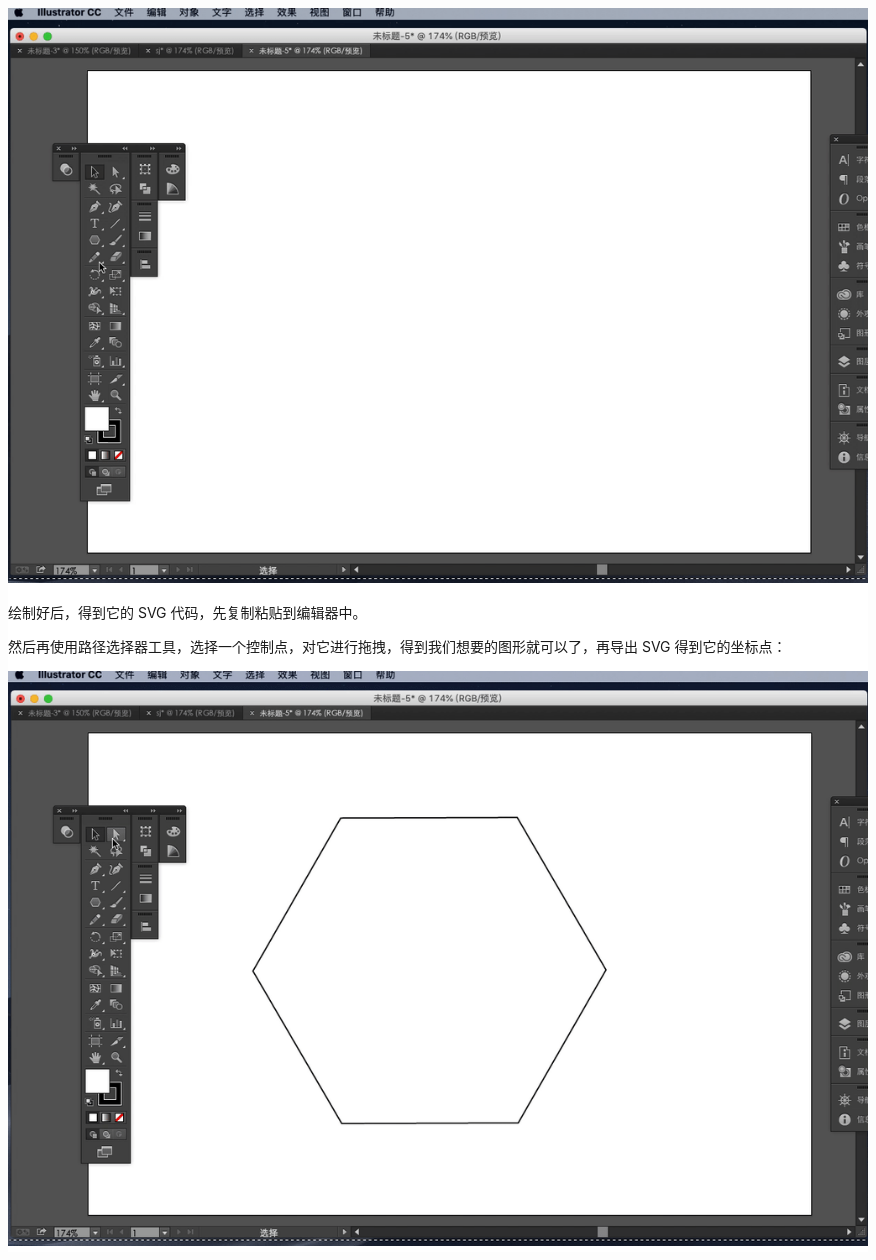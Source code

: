 ![图片](./images/a3237fee310af2aabd0bf6bd00b56c88.png )

绘制好后，得到它的 SVG 代码，先复制粘贴到编辑器中。

然后再使用路径选择器工具，选择一个控制点，对它进行拖拽，得到我们想要的图形就可以了，再导出 SVG 得到它的坐标点：

![图片](./images/6bed7714063d9c9751d41993c76408e1.png )